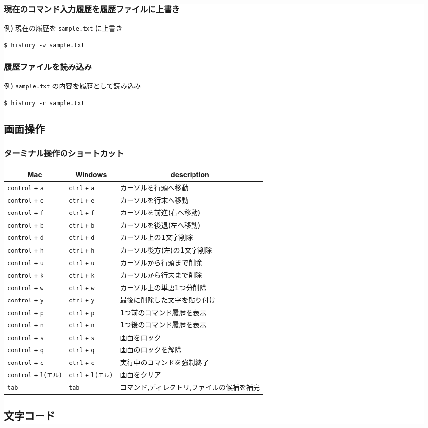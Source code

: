 ### 現在のコマンド入力履歴を履歴ファイルに上書き
例) 現在の履歴を `sample.txt` に上書き
```shell
$ history -w sample.txt
```

### 履歴ファイルを読み込み
例) `sample.txt` の内容を履歴として読み込み
```shell
$ history -r sample.txt
```

## 画面操作

### ターミナル操作のショートカット

|Mac|Windows|description|
|---|---|---|
|`control` + `a`|`ctrl` + `a`|カーソルを行頭へ移動|
|`control` + `e`|`ctrl` + `e`|カーソルを行末へ移動|
|`control` + `f`|`ctrl` + `f`|カーソルを前進(右へ移動)|
|`control` + `b`|`ctrl` + `b`|カーソルを後退(左へ移動)|
|`control` + `d`|`ctrl` + `d`|カーソル上の1文字削除|
|`control` + `h`|`ctrl` + `h`|カーソル後方(左)の1文字削除|
|`control` + `u`|`ctrl` + `u`|カーソルから行頭まで削除|
|`control` + `k`|`ctrl` + `k`|カーソルから行末まで削除|
|`control` + `w`|`ctrl` + `w`|カーソル上の単語1つ分削除|
|`control` + `y`|`ctrl` + `y`|最後に削除した文字を貼り付け|
|`control` + `p`|`ctrl` + `p`|1つ前のコマンド履歴を表示|
|`control` + `n`|`ctrl` + `n`|1つ後のコマンド履歴を表示|
|`control` + `s`|`ctrl` + `s`|画面をロック|
|`control` + `q`|`ctrl` + `q`|画面のロックを解除|
|`control` + `c`|`ctrl` + `c`|実行中のコマンドを強制終了|
|`control` + `l(エル)`|`ctrl` + `l(エル)`|画面をクリア|
|`tab`|`tab`|コマンド,ディレクトリ,ファイルの候補を補完|


## 文字コード
